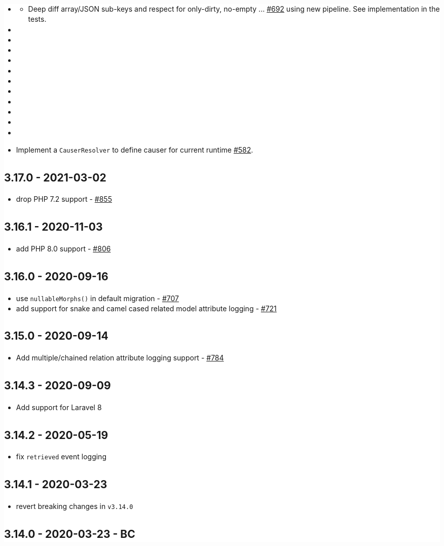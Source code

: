- - Deep diff array/JSON sub-keys and respect for only-dirty, no-empty ... [#692](https://github.com/spatie/laravel-activitylog/issues/692) using new pipeline. See implementation in the tests.
  
- 
- 
- 
- 
- 
- 
- 
- 
- 
- 
- 
- Implement a `CauserResolver` to define causer for current runtime [#582](https://github.com/spatie/laravel-activitylog/issues/582).
  

## 3.17.0 - 2021-03-02

- drop PHP 7.2 support - [#855](https://github.com/spatie/laravel-activitylog/pull/855)

## 3.16.1 - 2020-11-03

- add PHP 8.0 support - [#806](https://github.com/spatie/laravel-activitylog/pull/806)

## 3.16.0 - 2020-09-16

- use `nullableMorphs()` in default migration - [#707](https://github.com/spatie/laravel-activitylog/pull/707)
- add support for snake and camel cased related model attribute logging - [#721](https://github.com/spatie/laravel-activitylog/pull/721)

## 3.15.0 - 2020-09-14

- Add multiple/chained relation attribute logging support - [#784](https://github.com/spatie/laravel-activitylog/pull/784)

## 3.14.3 - 2020-09-09

- Add support for Laravel 8

## 3.14.2 - 2020-05-19

- fix `retrieved` event logging

## 3.14.1 - 2020-03-23

- revert breaking changes in `v3.14.0`

## 3.14.0 - 2020-03-23 - BC
